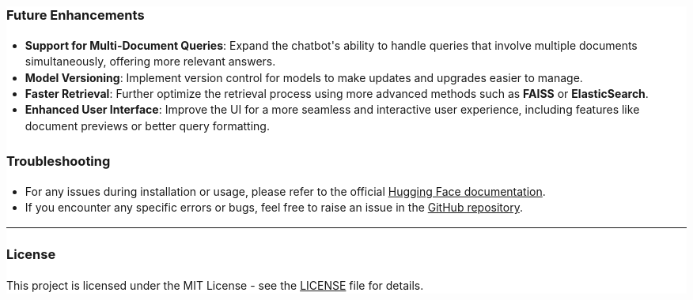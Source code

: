 ### Future Enhancements

- **Support for Multi-Document Queries**: Expand the chatbot's ability to handle queries that involve multiple documents simultaneously, offering more relevant answers.
- **Model Versioning**: Implement version control for models to make updates and upgrades easier to manage.
- **Faster Retrieval**: Further optimize the retrieval process using more advanced methods such as **FAISS** or **ElasticSearch**.
- **Enhanced User Interface**: Improve the UI for a more seamless and interactive user experience, including features like document previews or better query formatting.

### Troubleshooting

- For any issues during installation or usage, please refer to the official [Hugging Face documentation](https://huggingface.co/docs).
- If you encounter any specific errors or bugs, feel free to raise an issue in the [GitHub repository](https://github.com/vinoj-umich/capstone/issues).

---

### License

This project is licensed under the MIT License - see the [LICENSE](LICENSE) file for details.
